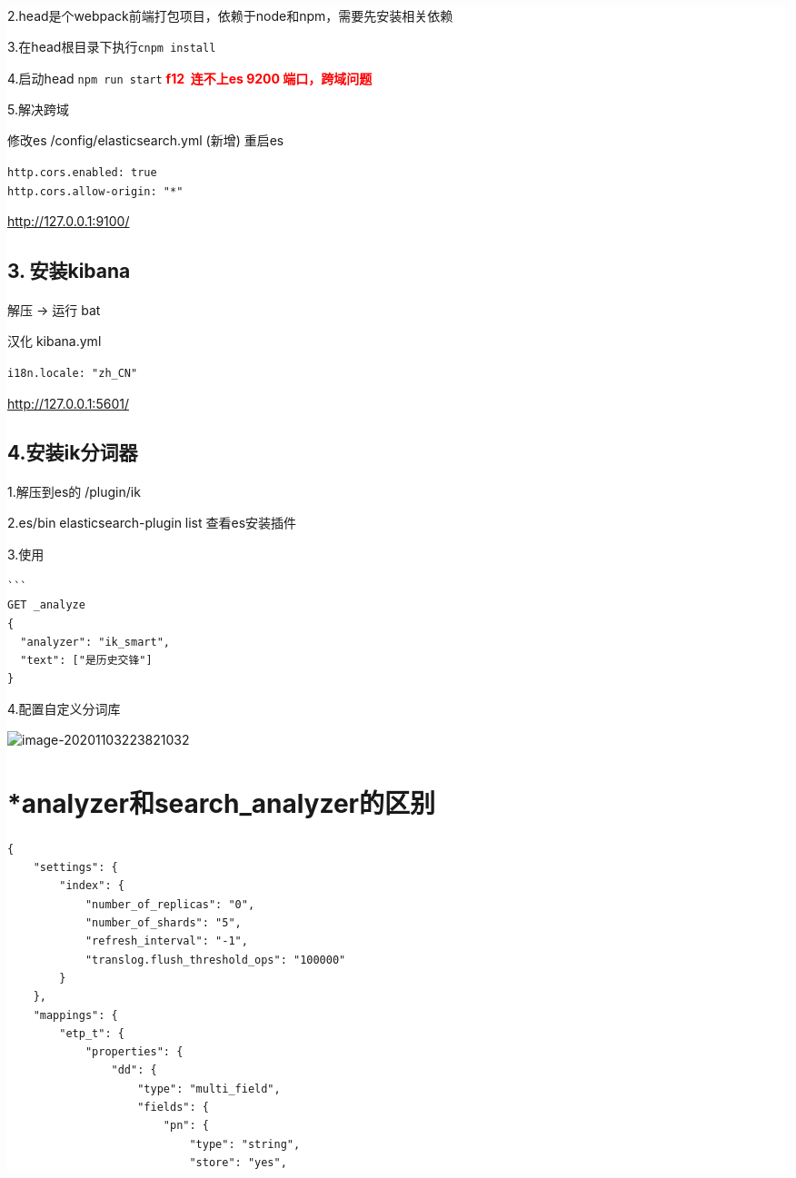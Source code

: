 2.head是个webpack前端打包项目，依赖于node和npm，需要先安装相关依赖

3.在head根目录下执行`cnpm install`

4.启动head  `npm run start`
   <strong style='color:red'>f12  连不上es 9200 端口，跨域问题</strong>

5.解决跨域

修改es /config/elasticsearch.yml (新增) 重启es

```
http.cors.enabled: true
http.cors.allow-origin: "*"
```

http://127.0.0.1:9100/

## 3. 安装kibana

解压 -> 运行 bat

汉化  kibana.yml

```
i18n.locale: "zh_CN"
```

http://127.0.0.1:5601/

## 4.安装ik分词器

1.解压到es的 /plugin/ik

2.es/bin    elasticsearch-plugin list 查看es安装插件

3.使用

    ```
    GET _analyze
    {
      "analyzer": "ik_smart",
      "text": ["是历史交锋"]
    }
4.配置自定义分词库

![image-20201103223821032](D:\myself\springboot-example\文档\typora\images\es08.png)

# *analyzer和search_analyzer的区别

```
{
    "settings": {
        "index": {
            "number_of_replicas": "0",
            "number_of_shards": "5",
            "refresh_interval": "-1",
            "translog.flush_threshold_ops": "100000"
        }
    },
    "mappings": {
        "etp_t": {
            "properties": {
                "dd": {
                    "type": "multi_field",
                    "fields": {
                        "pn": {
                            "type": "string",
                            "store": "yes",
```